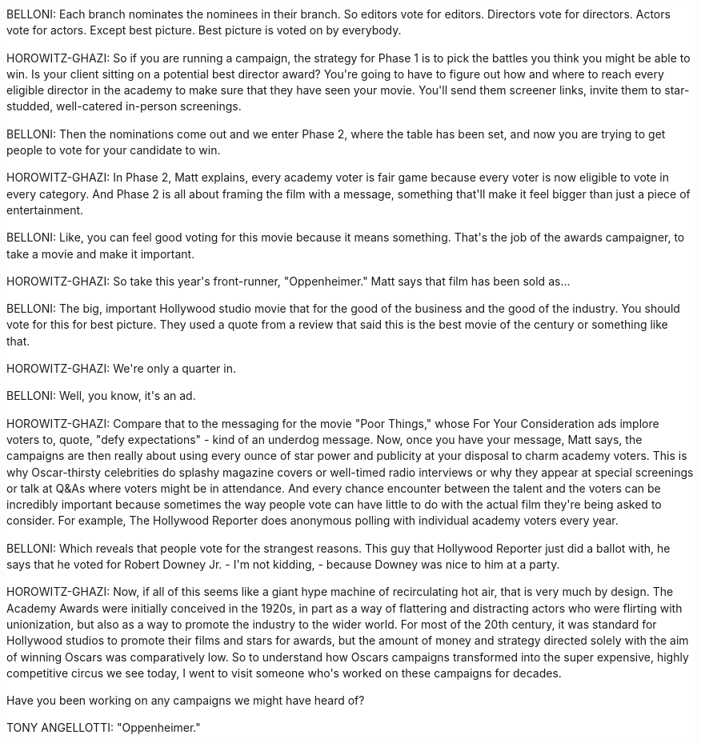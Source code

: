 BELLONI: Each branch nominates the nominees in their branch. So editors vote for editors. Directors vote for directors. Actors vote for actors. Except best picture. Best picture is voted on by everybody.

HOROWITZ-GHAZI: So if you are running a campaign, the strategy for Phase 1 is to pick the battles you think you might be able to win. Is your client sitting on a potential best director award? You're going to have to figure out how and where to reach every eligible director in the academy to make sure that they have seen your movie. You'll send them screener links, invite them to star-studded, well-catered in-person screenings.

BELLONI: Then the nominations come out and we enter Phase 2, where the table has been set, and now you are trying to get people to vote for your candidate to win.

HOROWITZ-GHAZI: In Phase 2, Matt explains, every academy voter is fair game because every voter is now eligible to vote in every category. And Phase 2 is all about framing the film with a message, something that'll make it feel bigger than just a piece of entertainment.

BELLONI: Like, you can feel good voting for this movie because it means something. That's the job of the awards campaigner, to take a movie and make it important.

HOROWITZ-GHAZI: So take this year's front-runner, "Oppenheimer." Matt says that film has been sold as...

BELLONI: The big, important Hollywood studio movie that for the good of the business and the good of the industry. You should vote for this for best picture. They used a quote from a review that said this is the best movie of the century or something like that.

HOROWITZ-GHAZI: We're only a quarter in.

BELLONI: Well, you know, it's an ad.

HOROWITZ-GHAZI: Compare that to the messaging for the movie "Poor Things," whose For Your Consideration ads implore voters to, quote, "defy expectations" - kind of an underdog message. Now, once you have your message, Matt says, the campaigns are then really about using every ounce of star power and publicity at your disposal to charm academy voters. This is why Oscar-thirsty celebrities do splashy magazine covers or well-timed radio interviews or why they appear at special screenings or talk at Q&As where voters might be in attendance. And every chance encounter between the talent and the voters can be incredibly important because sometimes the way people vote can have little to do with the actual film they're being asked to consider. For example, The Hollywood Reporter does anonymous polling with individual academy voters every year.

BELLONI: Which reveals that people vote for the strangest reasons. This guy that Hollywood Reporter just did a ballot with, he says that he voted for Robert Downey Jr. - I'm not kidding, - because Downey was nice to him at a party.

HOROWITZ-GHAZI: Now, if all of this seems like a giant hype machine of recirculating hot air, that is very much by design. The Academy Awards were initially conceived in the 1920s, in part as a way of flattering and distracting actors who were flirting with unionization, but also as a way to promote the industry to the wider world. For most of the 20th century, it was standard for Hollywood studios to promote their films and stars for awards, but the amount of money and strategy directed solely with the aim of winning Oscars was comparatively low. So to understand how Oscars campaigns transformed into the super expensive, highly competitive circus we see today, I went to visit someone who's worked on these campaigns for decades.

Have you been working on any campaigns we might have heard of?

TONY ANGELLOTTI: "Oppenheimer."
